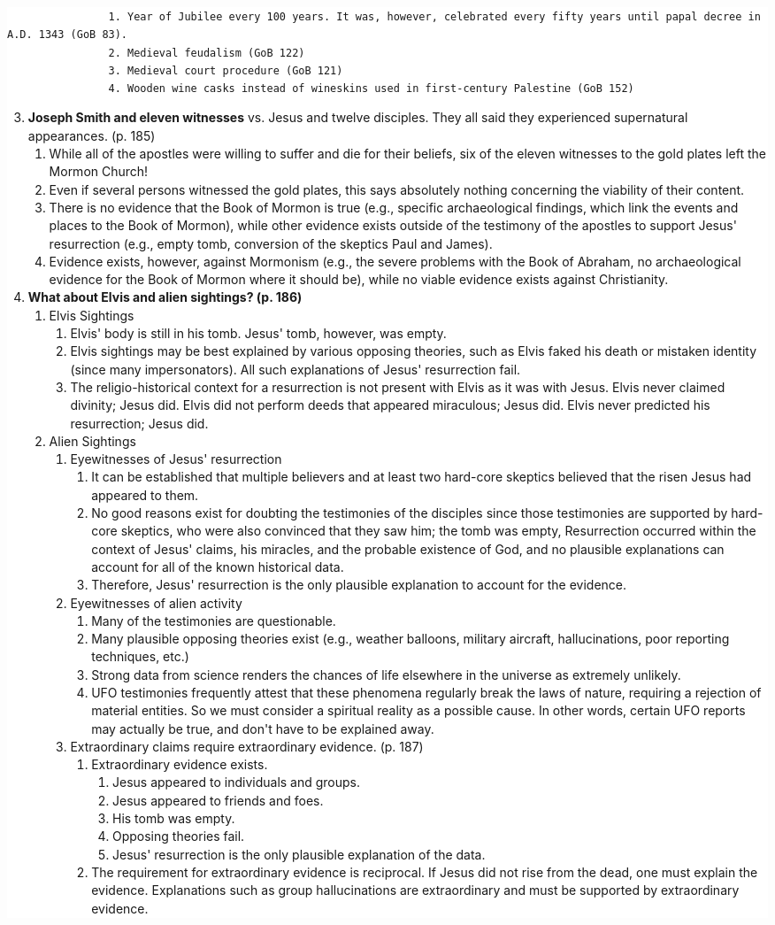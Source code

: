                     1. Year of Jubilee every 100 years. It was, however, celebrated every fifty years until papal decree in A.D. 1343 (GoB 83).
                    2. Medieval feudalism (GoB 122)
                    3. Medieval court procedure (GoB 121)
                    4. Wooden wine casks instead of wineskins used in first-century Palestine (GoB 152)
3. **Joseph Smith and eleven witnesses** vs. Jesus and twelve disciples. They all said they experienced supernatural appearances. (p. 185)
    1. While all of the apostles were willing to suffer and die for their beliefs, six of the eleven witnesses to the gold plates left the Mormon Church!
    2. Even if several persons witnessed the gold plates, this says absolutely nothing concerning the viability of their content.
    3. There is no evidence that the Book of Mormon is true (e.g., specific archaeological findings, which link the events and places to the Book of Mormon), while other evidence exists outside of the testimony of the apostles to support Jesus' resurrection (e.g., empty tomb, conversion of the skeptics Paul and James).
    4. Evidence exists, however, against Mormonism (e.g., the severe problems with the Book of Abraham, no archaeological evidence for the Book of Mormon where it should be), while no viable evidence exists against Christianity.
4. **What about Elvis and alien sightings? (p. 186)**
    1. Elvis Sightings
        1. Elvis' body is still in his tomb. Jesus' tomb, however, was empty.
        2. Elvis sightings may be best explained by various opposing theories, such as Elvis faked his death or mistaken identity (since many impersonators). All such explanations of Jesus' resurrection fail.
        3. The religio-historical context for a resurrection is not present with Elvis as it was with Jesus. Elvis never claimed divinity; Jesus did. Elvis did not perform deeds that appeared miraculous; Jesus did. Elvis never predicted his resurrection; Jesus
        did.
    2. Alien Sightings
        1. Eyewitnesses of Jesus' resurrection
            1. It can be established that multiple believers and at least two hard-core skeptics believed that the risen Jesus had appeared to them.
            2. No good reasons exist for doubting the testimonies of the disciples since those testimonies are supported by hard-core skeptics, who were also convinced that they saw him; the tomb was empty, Resurrection occurred within the context of Jesus' claims, his miracles, and the probable existence of God, and no plausible explanations can account for all of the known historical data.
            3. Therefore, Jesus' resurrection is the only plausible explanation to account for the evidence.
        2. Eyewitnesses of alien activity
            1. Many of the testimonies are questionable.
            2. Many plausible opposing theories exist (e.g., weather balloons, military aircraft, hallucinations, poor reporting techniques, etc.)
            3. Strong data from science renders the chances of life elsewhere in the universe as extremely unlikely.
            4. UFO testimonies frequently attest that these phenomena regularly break the laws of nature, requiring a rejection of material entities. So we must consider a spiritual
            reality as a possible cause. In other words, certain UFO reports may actually be true, and don't have to be explained away.
        3. Extraordinary claims require extraordinary evidence. (p. 187)
            1. Extraordinary evidence exists.
                1. Jesus appeared to individuals and groups.
                2. Jesus appeared to friends and foes.
                3. His tomb was empty.
                4. Opposing theories fail.
                5. Jesus' resurrection is the only plausible explanation of the data.
            2. The requirement for extraordinary evidence is reciprocal. If Jesus did not rise from the dead, one must explain the evidence. Explanations such as group hallucinations are extraordinary and must be supported by extraordinary evidence.
